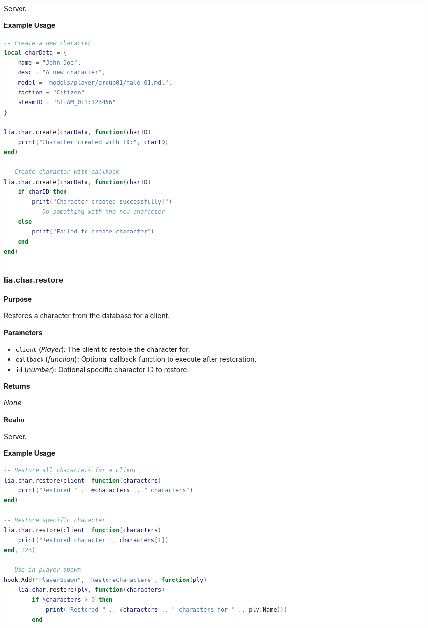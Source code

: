 Server.

**Example Usage**

```lua
-- Create a new character
local charData = {
    name = "John Doe",
    desc = "A new character",
    model = "models/player/group01/male_01.mdl",
    faction = "Citizen",
    steamID = "STEAM_0:1:123456"
}

lia.char.create(charData, function(charID)
    print("Character created with ID:", charID)
end)

-- Create character with callback
lia.char.create(charData, function(charID)
    if charID then
        print("Character created successfully!")
        -- Do something with the new character
    else
        print("Failed to create character")
    end
end)
```

---

### lia.char.restore

**Purpose**

Restores a character from the database for a client.

**Parameters**

* `client` (*Player*): The client to restore the character for.
* `callback` (*function*): Optional callback function to execute after restoration.
* `id` (*number*): Optional specific character ID to restore.

**Returns**

*None*

**Realm**

Server.

**Example Usage**

```lua
-- Restore all characters for a client
lia.char.restore(client, function(characters)
    print("Restored " .. #characters .. " characters")
end)

-- Restore specific character
lia.char.restore(client, function(characters)
    print("Restored character:", characters[1])
end, 123)

-- Use in player spawn
hook.Add("PlayerSpawn", "RestoreCharacters", function(ply)
    lia.char.restore(ply, function(characters)
        if #characters > 0 then
            print("Restored " .. #characters .. " characters for " .. ply:Name())
        end
```